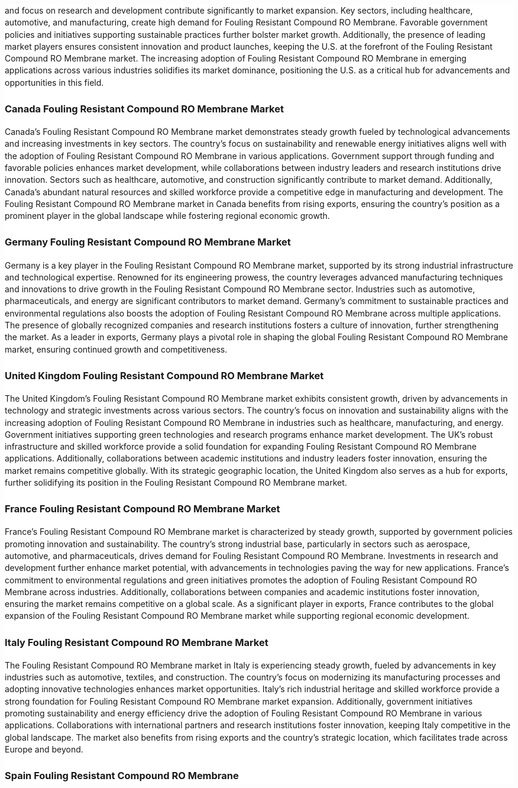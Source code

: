 and focus on research and development contribute significantly to market expansion. Key sectors, including healthcare, automotive, and manufacturing, create high demand for Fouling Resistant Compound RO Membrane. Favorable government policies and initiatives supporting sustainable practices further bolster market growth. Additionally, the presence of leading market players ensures consistent innovation and product launches, keeping the U.S. at the forefront of the Fouling Resistant Compound RO Membrane market. The increasing adoption of Fouling Resistant Compound RO Membrane in emerging applications across various industries solidifies its market dominance, positioning the U.S. as a critical hub for advancements and opportunities in this field.</p><h3>Canada Fouling Resistant Compound RO Membrane Market</h3><p>Canada&rsquo;s Fouling Resistant Compound RO Membrane market demonstrates steady growth fueled by technological advancements and increasing investments in key sectors. The country&rsquo;s focus on sustainability and renewable energy initiatives aligns well with the adoption of Fouling Resistant Compound RO Membrane in various applications. Government support through funding and favorable policies enhances market development, while collaborations between industry leaders and research institutions drive innovation. Sectors such as healthcare, automotive, and construction significantly contribute to market demand. Additionally, Canada&rsquo;s abundant natural resources and skilled workforce provide a competitive edge in manufacturing and development. The Fouling Resistant Compound RO Membrane market in Canada benefits from rising exports, ensuring the country&rsquo;s position as a prominent player in the global landscape while fostering regional economic growth.</p><h3>Germany Fouling Resistant Compound RO Membrane Market</h3><p>Germany is a key player in the Fouling Resistant Compound RO Membrane market, supported by its strong industrial infrastructure and technological expertise. Renowned for its engineering prowess, the country leverages advanced manufacturing techniques and innovations to drive growth in the Fouling Resistant Compound RO Membrane sector. Industries such as automotive, pharmaceuticals, and energy are significant contributors to market demand. Germany&rsquo;s commitment to sustainable practices and environmental regulations also boosts the adoption of Fouling Resistant Compound RO Membrane across multiple applications. The presence of globally recognized companies and research institutions fosters a culture of innovation, further strengthening the market. As a leader in exports, Germany plays a pivotal role in shaping the global Fouling Resistant Compound RO Membrane market, ensuring continued growth and competitiveness.</p><h3>United Kingdom Fouling Resistant Compound RO Membrane Market</h3><p>The United Kingdom&rsquo;s Fouling Resistant Compound RO Membrane market exhibits consistent growth, driven by advancements in technology and strategic investments across various sectors. The country&rsquo;s focus on innovation and sustainability aligns with the increasing adoption of Fouling Resistant Compound RO Membrane in industries such as healthcare, manufacturing, and energy. Government initiatives supporting green technologies and research programs enhance market development. The UK&rsquo;s robust infrastructure and skilled workforce provide a solid foundation for expanding Fouling Resistant Compound RO Membrane applications. Additionally, collaborations between academic institutions and industry leaders foster innovation, ensuring the market remains competitive globally. With its strategic geographic location, the United Kingdom also serves as a hub for exports, further solidifying its position in the Fouling Resistant Compound RO Membrane market.</p><h3>France Fouling Resistant Compound RO Membrane Market</h3><p>France&rsquo;s Fouling Resistant Compound RO Membrane market is characterized by steady growth, supported by government policies promoting innovation and sustainability. The country&rsquo;s strong industrial base, particularly in sectors such as aerospace, automotive, and pharmaceuticals, drives demand for Fouling Resistant Compound RO Membrane. Investments in research and development further enhance market potential, with advancements in technologies paving the way for new applications. France&rsquo;s commitment to environmental regulations and green initiatives promotes the adoption of Fouling Resistant Compound RO Membrane across industries. Additionally, collaborations between companies and academic institutions foster innovation, ensuring the market remains competitive on a global scale. As a significant player in exports, France contributes to the global expansion of the Fouling Resistant Compound RO Membrane market while supporting regional economic development.</p><h3>Italy Fouling Resistant Compound RO Membrane Market</h3><p>The Fouling Resistant Compound RO Membrane market in Italy is experiencing steady growth, fueled by advancements in key industries such as automotive, textiles, and construction. The country&rsquo;s focus on modernizing its manufacturing processes and adopting innovative technologies enhances market opportunities. Italy&rsquo;s rich industrial heritage and skilled workforce provide a strong foundation for Fouling Resistant Compound RO Membrane market expansion. Additionally, government initiatives promoting sustainability and energy efficiency drive the adoption of Fouling Resistant Compound RO Membrane in various applications. Collaborations with international partners and research institutions foster innovation, keeping Italy competitive in the global landscape. The market also benefits from rising exports and the country&rsquo;s strategic location, which facilitates trade across Europe and beyond.</p><h3>Spain Fouling Resistant Compound RO Membrane